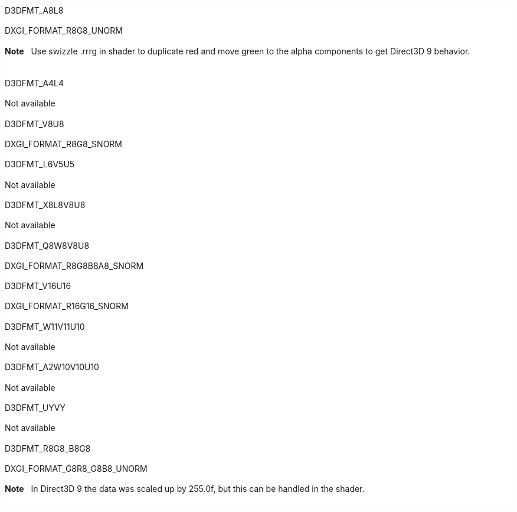 </div></td>
</tr>
<tr class="even">
<td align="left"><p>D3DFMT_A8L8</p></td>
<td align="left"><p>DXGI_FORMAT_R8G8_UNORM</p>
<div class="alert">
<strong>Note</strong>   Use swizzle .rrrg in shader to duplicate red and move green to the alpha components to get Direct3D 9 behavior.
</div>
<div>
 
</div></td>
</tr>
<tr class="odd">
<td align="left"><p>D3DFMT_A4L4</p></td>
<td align="left"><p>Not available</p></td>
</tr>
<tr class="even">
<td align="left"><p>D3DFMT_V8U8</p></td>
<td align="left"><p>DXGI_FORMAT_R8G8_SNORM</p></td>
</tr>
<tr class="odd">
<td align="left"><p>D3DFMT_L6V5U5</p></td>
<td align="left"><p>Not available</p></td>
</tr>
<tr class="even">
<td align="left"><p>D3DFMT_X8L8V8U8</p></td>
<td align="left"><p>Not available</p></td>
</tr>
<tr class="odd">
<td align="left"><p>D3DFMT_Q8W8V8U8</p></td>
<td align="left"><p>DXGI_FORMAT_R8G8B8A8_SNORM</p></td>
</tr>
<tr class="even">
<td align="left"><p>D3DFMT_V16U16</p></td>
<td align="left"><p>DXGI_FORMAT_R16G16_SNORM</p></td>
</tr>
<tr class="odd">
<td align="left"><p>D3DFMT_W11V11U10</p></td>
<td align="left"><p>Not available</p></td>
</tr>
<tr class="even">
<td align="left"><p>D3DFMT_A2W10V10U10</p></td>
<td align="left"><p>Not available</p></td>
</tr>
<tr class="odd">
<td align="left"><p>D3DFMT_UYVY</p></td>
<td align="left"><p>Not available</p></td>
</tr>
<tr class="even">
<td align="left"><p>D3DFMT_R8G8_B8G8</p></td>
<td align="left"><p>DXGI_FORMAT_G8R8_G8B8_UNORM</p>
<div class="alert">
<strong>Note</strong>   In Direct3D 9 the data was scaled up by 255.0f, but this can be handled in the shader.
</div>
<div>
 